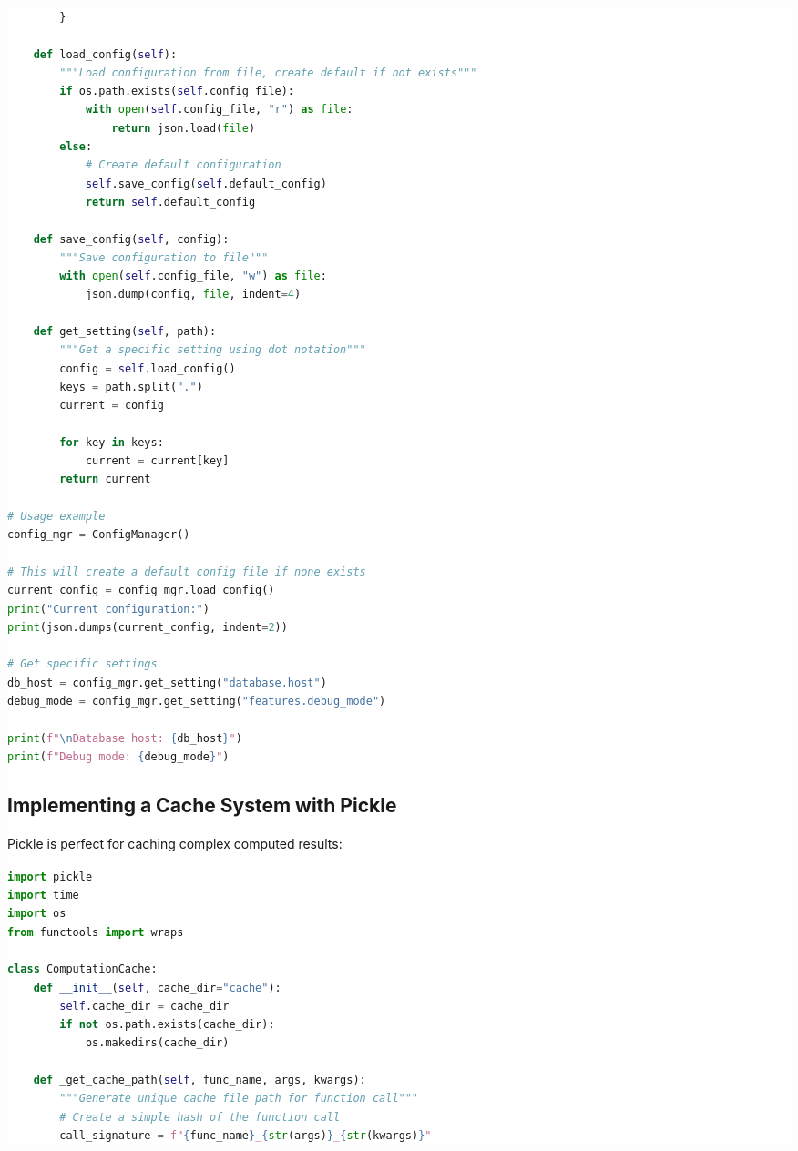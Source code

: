 ```python
        }
  
    def load_config(self):
        """Load configuration from file, create default if not exists"""
        if os.path.exists(self.config_file):
            with open(self.config_file, "r") as file:
                return json.load(file)
        else:
            # Create default configuration
            self.save_config(self.default_config)
            return self.default_config
  
    def save_config(self, config):
        """Save configuration to file"""
        with open(self.config_file, "w") as file:
            json.dump(config, file, indent=4)
  
    def get_setting(self, path):
        """Get a specific setting using dot notation"""
        config = self.load_config()
        keys = path.split(".")
        current = config
      
        for key in keys:
            current = current[key]
        return current

# Usage example
config_mgr = ConfigManager()

# This will create a default config file if none exists
current_config = config_mgr.load_config()
print("Current configuration:")
print(json.dumps(current_config, indent=2))

# Get specific settings
db_host = config_mgr.get_setting("database.host")
debug_mode = config_mgr.get_setting("features.debug_mode")

print(f"\nDatabase host: {db_host}")
print(f"Debug mode: {debug_mode}")
```

## Implementing a Cache System with Pickle

Pickle is perfect for caching complex computed results:

```python
import pickle
import time
import os
from functools import wraps

class ComputationCache:
    def __init__(self, cache_dir="cache"):
        self.cache_dir = cache_dir
        if not os.path.exists(cache_dir):
            os.makedirs(cache_dir)
  
    def _get_cache_path(self, func_name, args, kwargs):
        """Generate unique cache file path for function call"""
        # Create a simple hash of the function call
        call_signature = f"{func_name}_{str(args)}_{str(kwargs)}"
```